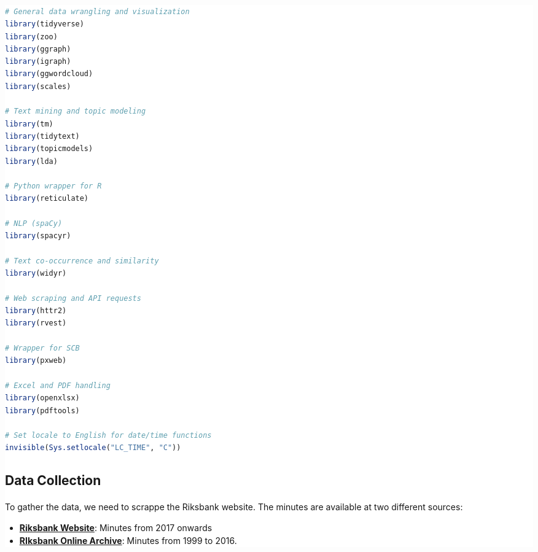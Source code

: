 ``` r
# General data wrangling and visualization
library(tidyverse)
library(zoo)
library(ggraph)
library(igraph)
library(ggwordcloud)
library(scales)

# Text mining and topic modeling
library(tm)
library(tidytext)
library(topicmodels)
library(lda)

# Python wrapper for R
library(reticulate)

# NLP (spaCy)
library(spacyr)

# Text co-occurrence and similarity
library(widyr)

# Web scraping and API requests
library(httr2)
library(rvest)

# Wrapper for SCB 
library(pxweb)

# Excel and PDF handling
library(openxlsx)
library(pdftools)

# Set locale to English for date/time functions
invisible(Sys.setlocale("LC_TIME", "C"))
```

## Data Collection

To gather the data, we need to scrappe the Riksbank website. The minutes
are available at two different sources:

- **[Riksbank
  Website](https://www.riksbank.se/en-gb/press-and-published/minutes-of-the-executive-boards-monetary-policy-meetings/)**:
  Minutes from 2017 onwards
- **[RIksbank Online
  Archive](https://archive.riksbank.se/en/Web-archive/Published/Minutes-of-the-Executive-Boards-monetary-policy-meetings/)**:
  Minutes from 1999 to 2016.
